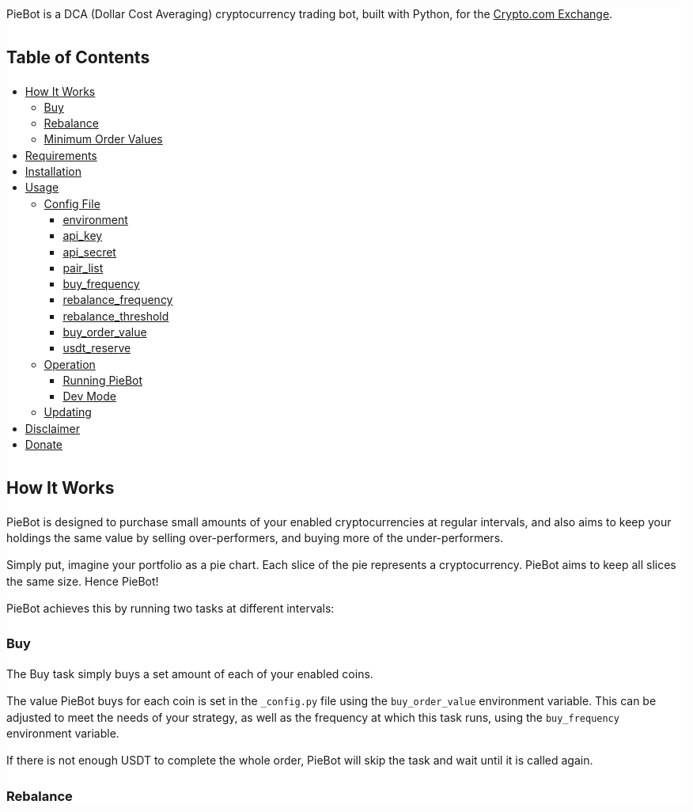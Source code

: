 PieBot is a DCA (Dollar Cost Averaging) cryptocurrency trading bot, built with Python, for the [Crypto.com Exchange](https://crypto.com/exch/wha692z6ba).

## Table of Contents

- [How It Works](#how-it-works)
	- [Buy](#buy)
	- [Rebalance](#rebalance)
	- [Minimum Order Values](#minimum-order-values)
- [Requirements](#requirements)
- [Installation](#installation)
- [Usage](#usage)
	- [Config File](#config-file)
		- [environment](#environment)
		- [api_key](#api_key)
		- [api_secret](#api_secret)
		- [pair_list](#pair_list)
		- [buy_frequency](#buy_frequency)
		- [rebalance_frequency](#rebalance_frequency)
		- [rebalance_threshold](#rebalance_threshold)
		- [buy_order_value](#buy_order_value)
		- [usdt_reserve](#usdt_reserve)
	- [Operation](#operation)
		- [Running PieBot](#running-piebot)
		- [Dev Mode](#dev-mode)
	- [Updating](#updating)
- [Disclaimer](#disclaimer)
- [Donate](#donate)

## How It Works

PieBot is designed to purchase small amounts of your enabled cryptocurrencies at regular intervals, and also aims to keep your holdings the same value by selling over-performers, and buying more of the under-performers.

Simply put, imagine your portfolio as a pie chart. Each slice of the pie represents a cryptocurrency. PieBot aims to keep all slices the same size. Hence PieBot!

PieBot achieves this by running two tasks at different intervals:

### Buy

The Buy task simply buys a set amount of each of your enabled coins.

The value PieBot buys for each coin is set in the `_config.py` file using the `buy_order_value` environment variable. This can be adjusted to meet the needs of your strategy, as well as the frequency at which this task runs, using the `buy_frequency` environment variable.

If there is not enough USDT to complete the whole order, PieBot will skip the task and wait until it is called again.

### Rebalance
